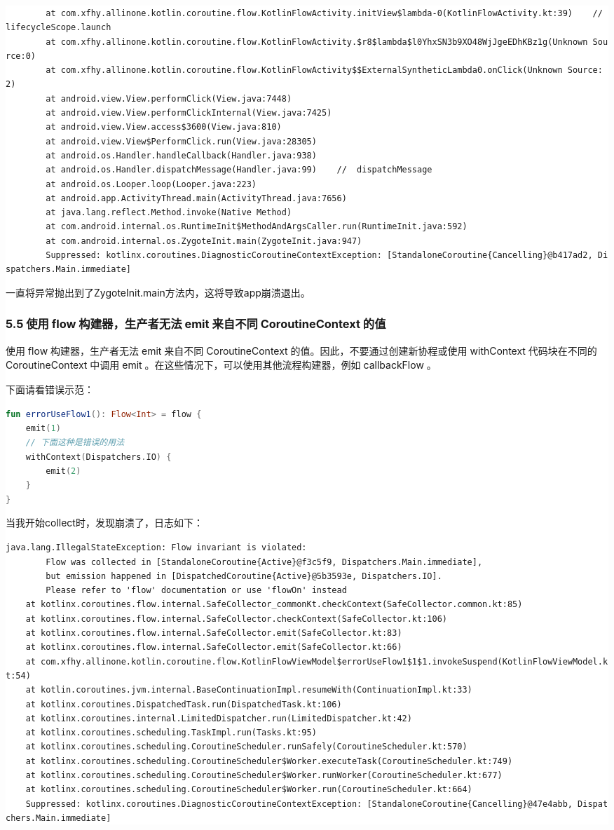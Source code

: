 ```log
        at com.xfhy.allinone.kotlin.coroutine.flow.KotlinFlowActivity.initView$lambda-0(KotlinFlowActivity.kt:39)    // lifecycleScope.launch
        at com.xfhy.allinone.kotlin.coroutine.flow.KotlinFlowActivity.$r8$lambda$l0YhxSN3b9XO48WjJgeEDhKBz1g(Unknown Source:0)
        at com.xfhy.allinone.kotlin.coroutine.flow.KotlinFlowActivity$$ExternalSyntheticLambda0.onClick(Unknown Source:2)
        at android.view.View.performClick(View.java:7448)
        at android.view.View.performClickInternal(View.java:7425)
        at android.view.View.access$3600(View.java:810)
        at android.view.View$PerformClick.run(View.java:28305)
        at android.os.Handler.handleCallback(Handler.java:938)
        at android.os.Handler.dispatchMessage(Handler.java:99)    //  dispatchMessage
        at android.os.Looper.loop(Looper.java:223)
        at android.app.ActivityThread.main(ActivityThread.java:7656)
        at java.lang.reflect.Method.invoke(Native Method)
        at com.android.internal.os.RuntimeInit$MethodAndArgsCaller.run(RuntimeInit.java:592)
        at com.android.internal.os.ZygoteInit.main(ZygoteInit.java:947)
    	Suppressed: kotlinx.coroutines.DiagnosticCoroutineContextException: [StandaloneCoroutine{Cancelling}@b417ad2, Dispatchers.Main.immediate]

```

一直将异常抛出到了ZygoteInit.main方法内，这将导致app崩溃退出。

### 5.5 使用 flow 构建器，生产者无法 emit 来自不同 CoroutineContext 的值

使用 flow 构建器，生产者无法 emit 来自不同 CoroutineContext 的值。因此，不要通过创建新协程或使用 withContext 代码块在不同的 CoroutineContext 中调用 emit 。在这些情况下，可以使用其他流程构建器，例如 callbackFlow 。

下面请看错误示范：

```kotlin
fun errorUseFlow1(): Flow<Int> = flow {
    emit(1)
    // 下面这种是错误的用法
    withContext(Dispatchers.IO) {
        emit(2)
    }
}
```

当我开始collect时，发现崩溃了，日志如下：

```log
java.lang.IllegalStateException: Flow invariant is violated:
        Flow was collected in [StandaloneCoroutine{Active}@f3c5f9, Dispatchers.Main.immediate],
        but emission happened in [DispatchedCoroutine{Active}@5b3593e, Dispatchers.IO].
        Please refer to 'flow' documentation or use 'flowOn' instead
    at kotlinx.coroutines.flow.internal.SafeCollector_commonKt.checkContext(SafeCollector.common.kt:85)
    at kotlinx.coroutines.flow.internal.SafeCollector.checkContext(SafeCollector.kt:106)
    at kotlinx.coroutines.flow.internal.SafeCollector.emit(SafeCollector.kt:83)
    at kotlinx.coroutines.flow.internal.SafeCollector.emit(SafeCollector.kt:66)
    at com.xfhy.allinone.kotlin.coroutine.flow.KotlinFlowViewModel$errorUseFlow1$1$1.invokeSuspend(KotlinFlowViewModel.kt:54)
    at kotlin.coroutines.jvm.internal.BaseContinuationImpl.resumeWith(ContinuationImpl.kt:33)
    at kotlinx.coroutines.DispatchedTask.run(DispatchedTask.kt:106)
    at kotlinx.coroutines.internal.LimitedDispatcher.run(LimitedDispatcher.kt:42)
    at kotlinx.coroutines.scheduling.TaskImpl.run(Tasks.kt:95)
    at kotlinx.coroutines.scheduling.CoroutineScheduler.runSafely(CoroutineScheduler.kt:570)
    at kotlinx.coroutines.scheduling.CoroutineScheduler$Worker.executeTask(CoroutineScheduler.kt:749)
    at kotlinx.coroutines.scheduling.CoroutineScheduler$Worker.runWorker(CoroutineScheduler.kt:677)
    at kotlinx.coroutines.scheduling.CoroutineScheduler$Worker.run(CoroutineScheduler.kt:664)
    Suppressed: kotlinx.coroutines.DiagnosticCoroutineContextException: [StandaloneCoroutine{Cancelling}@47e4abb, Dispatchers.Main.immediate]
```